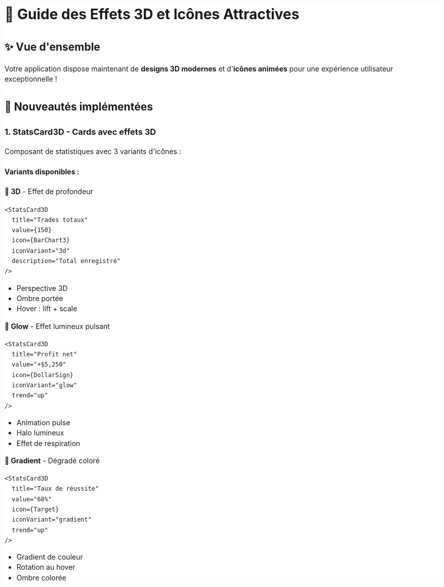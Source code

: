 # 🎨 Guide des Effets 3D et Icônes Attractives

## ✨ Vue d'ensemble

Votre application dispose maintenant de **designs 3D modernes** et d'**icônes animées** pour une expérience utilisateur exceptionnelle !

## 🎯 Nouveautés implémentées

### 1. **StatsCard3D** - Cards avec effets 3D

Composant de statistiques avec 3 variants d'icônes :

#### Variants disponibles :

**🎲 3D** - Effet de profondeur
```tsx
<StatsCard3D
  title="Trades totaux"
  value={150}
  icon={BarChart3}
  iconVariant="3d"
  description="Total enregistré"
/>
```
- Perspective 3D
- Ombre portée
- Hover : lift + scale

**💫 Glow** - Effet lumineux pulsant
```tsx
<StatsCard3D
  title="Profit net"
  value="+$5,250"
  icon={DollarSign}
  iconVariant="glow"
  trend="up"
/>
```
- Animation pulse
- Halo lumineux
- Effet de respiration

**🌈 Gradient** - Dégradé coloré
```tsx
<StatsCard3D
  title="Taux de réussite"
  value="68%"
  icon={Target}
  iconVariant="gradient"
  trend="up"
/>
```
- Gradient de couleur
- Rotation au hover
- Ombre colorée
